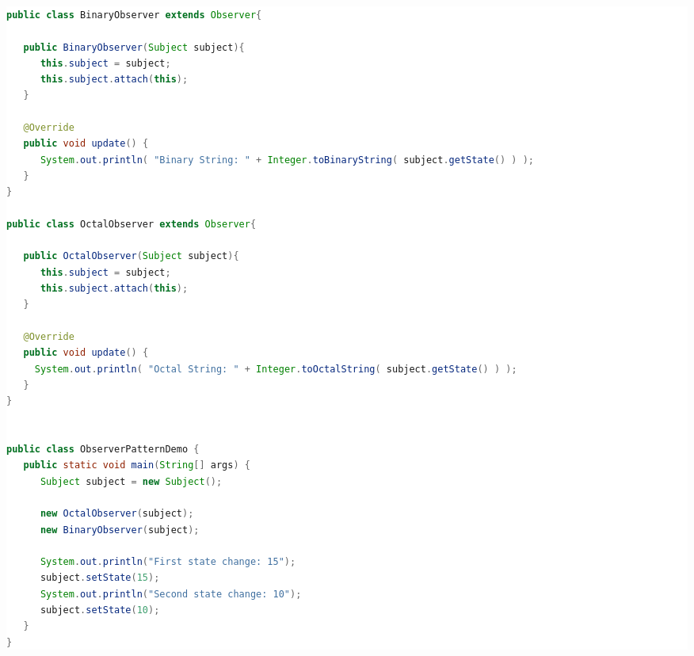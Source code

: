 ```java
public class BinaryObserver extends Observer{

   public BinaryObserver(Subject subject){
      this.subject = subject;
      this.subject.attach(this);
   }

   @Override
   public void update() {
      System.out.println( "Binary String: " + Integer.toBinaryString( subject.getState() ) ); 
   }
}

public class OctalObserver extends Observer{

   public OctalObserver(Subject subject){
      this.subject = subject;
      this.subject.attach(this);
   }

   @Override
   public void update() {
     System.out.println( "Octal String: " + Integer.toOctalString( subject.getState() ) ); 
   }
}


public class ObserverPatternDemo {
   public static void main(String[] args) {
      Subject subject = new Subject();

      new OctalObserver(subject);
      new BinaryObserver(subject);

      System.out.println("First state change: 15");	
      subject.setState(15);
      System.out.println("Second state change: 10");	
      subject.setState(10);
   }
}


```

